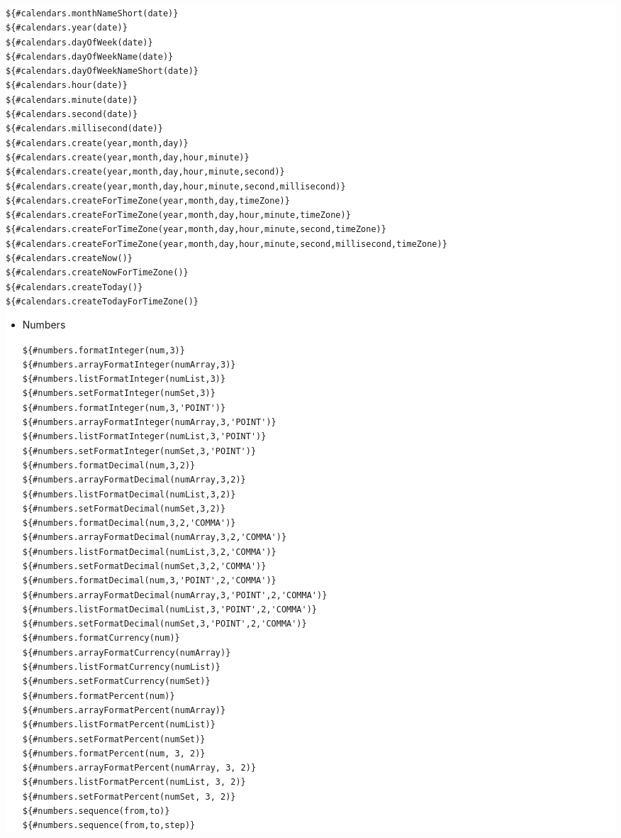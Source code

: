   ```
  ${#calendars.monthNameShort(date)}     
  ${#calendars.year(date)}               
  ${#calendars.dayOfWeek(date)}          
  ${#calendars.dayOfWeekName(date)}      
  ${#calendars.dayOfWeekNameShort(date)} 
  ${#calendars.hour(date)}               
  ${#calendars.minute(date)}             
  ${#calendars.second(date)}             
  ${#calendars.millisecond(date)}        
  ${#calendars.create(year,month,day)}
  ${#calendars.create(year,month,day,hour,minute)}
  ${#calendars.create(year,month,day,hour,minute,second)}
  ${#calendars.create(year,month,day,hour,minute,second,millisecond)}
  ${#calendars.createForTimeZone(year,month,day,timeZone)}
  ${#calendars.createForTimeZone(year,month,day,hour,minute,timeZone)}
  ${#calendars.createForTimeZone(year,month,day,hour,minute,second,timeZone)}
  ${#calendars.createForTimeZone(year,month,day,hour,minute,second,millisecond,timeZone)}
  ${#calendars.createNow()}
  ${#calendars.createNowForTimeZone()}
  ${#calendars.createToday()}
  ${#calendars.createTodayForTimeZone()}
  ```

- Numbers

  ```
  ${#numbers.formatInteger(num,3)}
  ${#numbers.arrayFormatInteger(numArray,3)}
  ${#numbers.listFormatInteger(numList,3)}
  ${#numbers.setFormatInteger(numSet,3)}
  ${#numbers.formatInteger(num,3,'POINT')}
  ${#numbers.arrayFormatInteger(numArray,3,'POINT')}
  ${#numbers.listFormatInteger(numList,3,'POINT')}
  ${#numbers.setFormatInteger(numSet,3,'POINT')}
  ${#numbers.formatDecimal(num,3,2)}
  ${#numbers.arrayFormatDecimal(numArray,3,2)}
  ${#numbers.listFormatDecimal(numList,3,2)}
  ${#numbers.setFormatDecimal(numSet,3,2)}
  ${#numbers.formatDecimal(num,3,2,'COMMA')}
  ${#numbers.arrayFormatDecimal(numArray,3,2,'COMMA')}
  ${#numbers.listFormatDecimal(numList,3,2,'COMMA')}
  ${#numbers.setFormatDecimal(numSet,3,2,'COMMA')}
  ${#numbers.formatDecimal(num,3,'POINT',2,'COMMA')}
  ${#numbers.arrayFormatDecimal(numArray,3,'POINT',2,'COMMA')}
  ${#numbers.listFormatDecimal(numList,3,'POINT',2,'COMMA')}
  ${#numbers.setFormatDecimal(numSet,3,'POINT',2,'COMMA')}
  ${#numbers.formatCurrency(num)}
  ${#numbers.arrayFormatCurrency(numArray)}
  ${#numbers.listFormatCurrency(numList)}
  ${#numbers.setFormatCurrency(numSet)}
  ${#numbers.formatPercent(num)}
  ${#numbers.arrayFormatPercent(numArray)}
  ${#numbers.listFormatPercent(numList)}
  ${#numbers.setFormatPercent(numSet)}
  ${#numbers.formatPercent(num, 3, 2)}
  ${#numbers.arrayFormatPercent(numArray, 3, 2)}
  ${#numbers.listFormatPercent(numList, 3, 2)}
  ${#numbers.setFormatPercent(numSet, 3, 2)}
  ${#numbers.sequence(from,to)}
  ${#numbers.sequence(from,to,step)}
  ```
